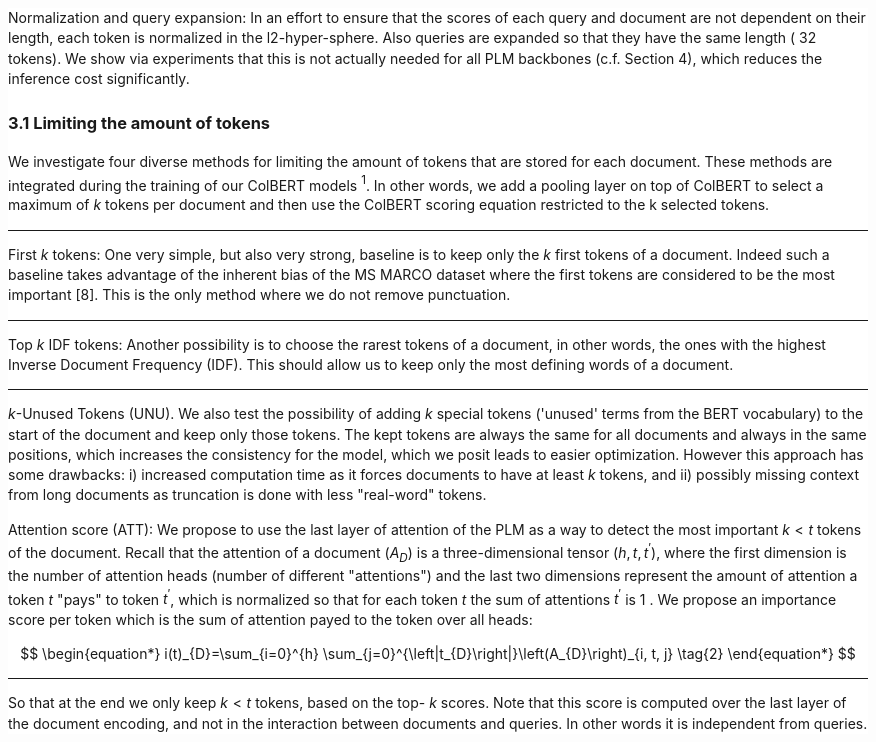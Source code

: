 Normalization and query expansion: In an effort to ensure that the scores of each query and document are not dependent on their length, each token is normalized in the l2-hyper-sphere. Also queries are expanded so that they have the same length ( 32 tokens). We show via experiments that this is not actually needed for all PLM backbones (c.f. Section 4), which reduces the inference cost significantly.

### 3.1 Limiting the amount of tokens

We investigate four diverse methods for limiting the amount of tokens that are stored for each document. These methods are integrated during the training of our ColBERT models ${ }^{1}$. In other words, we add a pooling layer on top of ColBERT to select a maximum of $k$ tokens per document and then use the ColBERT scoring equation restricted to the k selected tokens.

---

First $k$ tokens: One very simple, but also very strong, baseline is to keep only the $k$ first tokens of a document. Indeed such a baseline takes advantage of the inherent bias of the MS MARCO dataset where the first tokens are considered to be the most important [8]. This is the only method where we do not remove punctuation.

---

Top $k$ IDF tokens: Another possibility is to choose the rarest tokens of a document, in other words, the ones with the highest Inverse Document Frequency (IDF). This should allow us to keep only the most defining words of a document.

---

$k$-Unused Tokens (UNU). We also test the possibility of adding $k$ special tokens ('unused' terms from the BERT vocabulary) to the start of the document and keep only those tokens. The kept tokens are always the same for all documents and always in the same positions, which increases the consistency for the model, which we posit leads to easier optimization. However this approach has some drawbacks: i) increased computation time as it forces documents to have at least $k$ tokens, and ii) possibly missing context from long documents as truncation is done with less "real-word" tokens.

Attention score (ATT): We propose to use the last layer of attention of the PLM as a way to detect the most important $k<t$ tokens of the document. Recall that the attention of a document $\left(A_{D}\right)$ is a three-dimensional tensor $\left(h, t, t^{\prime}\right)$, where the first dimension is the number of attention heads (number of different "attentions") and the last two dimensions represent the amount of attention a token $t$ "pays" to token $t^{\prime}$, which is normalized so that for each token $t$ the sum of attentions $t^{\prime}$ is 1 . We propose an importance score per token which is the sum of attention payed to the token over all heads:

$$
\begin{equation*}
i(t)_{D}=\sum_{i=0}^{h} \sum_{j=0}^{\left|t_{D}\right|}\left(A_{D}\right)_{i, t, j} \tag{2}
\end{equation*}
$$

---

So that at the end we only keep $k<t$ tokens, based on the top- $k$ scores. Note that this score is computed over the last layer of the document encoding, and not in the interaction between documents and queries. In other words it is independent from queries.
